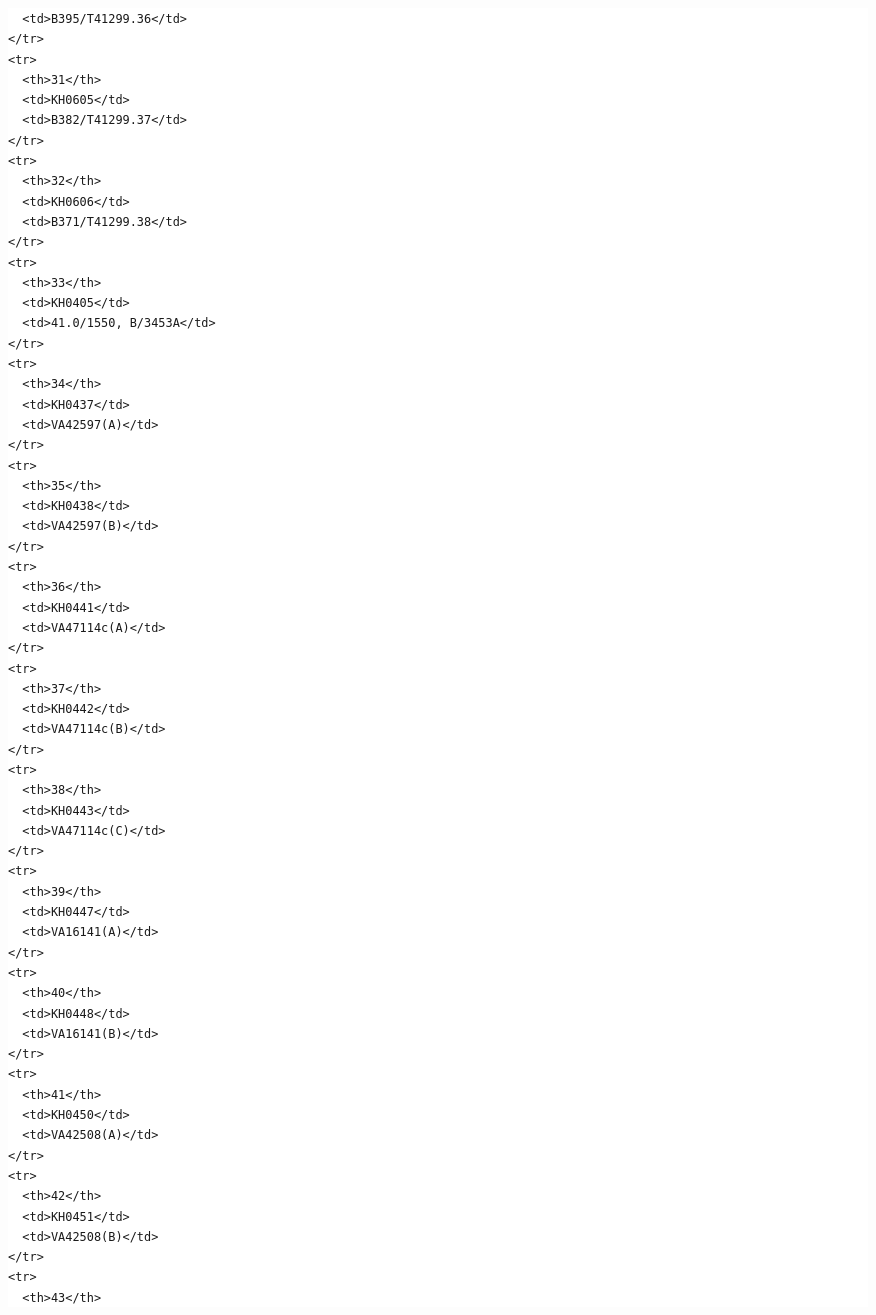       <td>B395/T41299.36</td>
    </tr>
    <tr>
      <th>31</th>
      <td>KH0605</td>
      <td>B382/T41299.37</td>
    </tr>
    <tr>
      <th>32</th>
      <td>KH0606</td>
      <td>B371/T41299.38</td>
    </tr>
    <tr>
      <th>33</th>
      <td>KH0405</td>
      <td>41.0/1550, B/3453A</td>
    </tr>
    <tr>
      <th>34</th>
      <td>KH0437</td>
      <td>VA42597(A)</td>
    </tr>
    <tr>
      <th>35</th>
      <td>KH0438</td>
      <td>VA42597(B)</td>
    </tr>
    <tr>
      <th>36</th>
      <td>KH0441</td>
      <td>VA47114c(A)</td>
    </tr>
    <tr>
      <th>37</th>
      <td>KH0442</td>
      <td>VA47114c(B)</td>
    </tr>
    <tr>
      <th>38</th>
      <td>KH0443</td>
      <td>VA47114c(C)</td>
    </tr>
    <tr>
      <th>39</th>
      <td>KH0447</td>
      <td>VA16141(A)</td>
    </tr>
    <tr>
      <th>40</th>
      <td>KH0448</td>
      <td>VA16141(B)</td>
    </tr>
    <tr>
      <th>41</th>
      <td>KH0450</td>
      <td>VA42508(A)</td>
    </tr>
    <tr>
      <th>42</th>
      <td>KH0451</td>
      <td>VA42508(B)</td>
    </tr>
    <tr>
      <th>43</th>